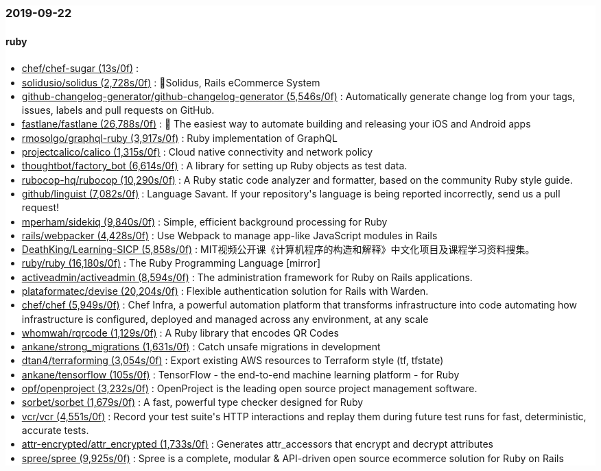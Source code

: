 ### 2019-09-22

#### ruby
* [chef/chef-sugar (13s/0f)](https://github.com/chef/chef-sugar) : 
* [solidusio/solidus (2,728s/0f)](https://github.com/solidusio/solidus) : 🛒Solidus, Rails eCommerce System
* [github-changelog-generator/github-changelog-generator (5,546s/0f)](https://github.com/github-changelog-generator/github-changelog-generator) : Automatically generate change log from your tags, issues, labels and pull requests on GitHub.
* [fastlane/fastlane (26,788s/0f)](https://github.com/fastlane/fastlane) : 🚀 The easiest way to automate building and releasing your iOS and Android apps
* [rmosolgo/graphql-ruby (3,917s/0f)](https://github.com/rmosolgo/graphql-ruby) : Ruby implementation of GraphQL
* [projectcalico/calico (1,315s/0f)](https://github.com/projectcalico/calico) : Cloud native connectivity and network policy
* [thoughtbot/factory_bot (6,614s/0f)](https://github.com/thoughtbot/factory_bot) : A library for setting up Ruby objects as test data.
* [rubocop-hq/rubocop (10,290s/0f)](https://github.com/rubocop-hq/rubocop) : A Ruby static code analyzer and formatter, based on the community Ruby style guide.
* [github/linguist (7,082s/0f)](https://github.com/github/linguist) : Language Savant. If your repository's language is being reported incorrectly, send us a pull request!
* [mperham/sidekiq (9,840s/0f)](https://github.com/mperham/sidekiq) : Simple, efficient background processing for Ruby
* [rails/webpacker (4,428s/0f)](https://github.com/rails/webpacker) : Use Webpack to manage app-like JavaScript modules in Rails
* [DeathKing/Learning-SICP (5,858s/0f)](https://github.com/DeathKing/Learning-SICP) : MIT视频公开课《计算机程序的构造和解释》中文化项目及课程学习资料搜集。
* [ruby/ruby (16,180s/0f)](https://github.com/ruby/ruby) : The Ruby Programming Language [mirror]
* [activeadmin/activeadmin (8,594s/0f)](https://github.com/activeadmin/activeadmin) : The administration framework for Ruby on Rails applications.
* [plataformatec/devise (20,204s/0f)](https://github.com/plataformatec/devise) : Flexible authentication solution for Rails with Warden.
* [chef/chef (5,949s/0f)](https://github.com/chef/chef) : Chef Infra, a powerful automation platform that transforms infrastructure into code automating how infrastructure is configured, deployed and managed across any environment, at any scale
* [whomwah/rqrcode (1,129s/0f)](https://github.com/whomwah/rqrcode) : A Ruby library that encodes QR Codes
* [ankane/strong_migrations (1,631s/0f)](https://github.com/ankane/strong_migrations) : Catch unsafe migrations in development
* [dtan4/terraforming (3,054s/0f)](https://github.com/dtan4/terraforming) : Export existing AWS resources to Terraform style (tf, tfstate)
* [ankane/tensorflow (105s/0f)](https://github.com/ankane/tensorflow) : TensorFlow - the end-to-end machine learning platform - for Ruby
* [opf/openproject (3,232s/0f)](https://github.com/opf/openproject) : OpenProject is the leading open source project management software.
* [sorbet/sorbet (1,679s/0f)](https://github.com/sorbet/sorbet) : A fast, powerful type checker designed for Ruby
* [vcr/vcr (4,551s/0f)](https://github.com/vcr/vcr) : Record your test suite's HTTP interactions and replay them during future test runs for fast, deterministic, accurate tests.
* [attr-encrypted/attr_encrypted (1,733s/0f)](https://github.com/attr-encrypted/attr_encrypted) : Generates attr_accessors that encrypt and decrypt attributes
* [spree/spree (9,925s/0f)](https://github.com/spree/spree) : Spree is a complete, modular & API-driven open source ecommerce solution for Ruby on Rails
